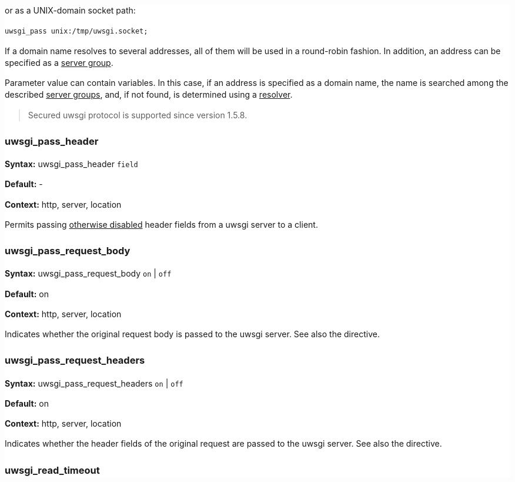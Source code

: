 
or as a UNIX-domain socket path:

```nginx
uwsgi_pass unix:/tmp/uwsgi.socket;

```


If a domain name resolves to several addresses, all of them will be
used in a round-robin fashion.
In addition, an address can be specified as a
[server group](/nginx/module-reference/http/ngx_http_upstream_module).

Parameter value can contain variables.
In this case, if an address is specified as a domain name,
the name is searched among the described
[server groups](/nginx/module-reference/http/ngx_http_upstream_module),
and, if not found, is determined using a
[resolver](/nginx/module-reference/http/ngx_http_core_module#resolver).

> Secured uwsgi protocol is supported since version 1.5.8.

### uwsgi_pass_header

**Syntax:** uwsgi_pass_header `field`

**Default:** -

**Context:** http, server, location


Permits passing [otherwise disabled](#uwsgi_hide_header) header
fields from a uwsgi server to a client.
### uwsgi_pass_request_body

**Syntax:** uwsgi_pass_request_body `on` | `off`

**Default:** on

**Context:** http, server, location


Indicates whether the original request body is passed
to the uwsgi server.
See also the [](#uwsgi_pass_request_headers) directive.
### uwsgi_pass_request_headers

**Syntax:** uwsgi_pass_request_headers `on` | `off`

**Default:** on

**Context:** http, server, location


Indicates whether the header fields of the original request are passed
to the uwsgi server.
See also the [](#uwsgi_pass_request_body) directive.
### uwsgi_read_timeout
